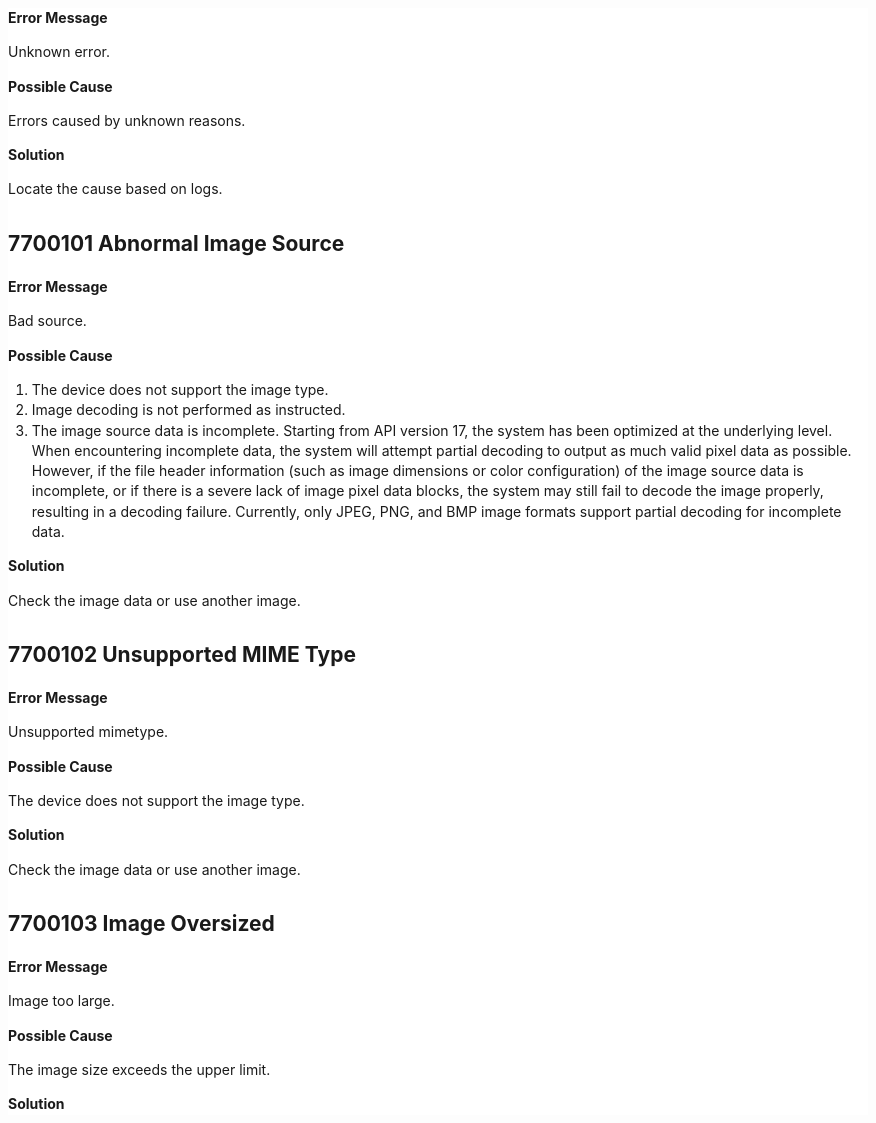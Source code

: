 **Error Message**

Unknown error.

**Possible Cause**

Errors caused by unknown reasons.

**Solution**

Locate the cause based on logs.

## 7700101 Abnormal Image Source

**Error Message**

Bad source.

**Possible Cause**

1. The device does not support the image type.
2. Image decoding is not performed as instructed.
3. The image source data is incomplete. Starting from API version 17, the system has been optimized at the underlying level. When encountering incomplete data, the system will attempt partial decoding to output as much valid pixel data as possible. However, if the file header information (such as image dimensions or color configuration) of the image source data is incomplete, or if there is a severe lack of image pixel data blocks, the system may still fail to decode the image properly, resulting in a decoding failure. Currently, only JPEG, PNG, and BMP image formats support partial decoding for incomplete data.

**Solution**

Check the image data or use another image.

## 7700102 Unsupported MIME Type

**Error Message**

Unsupported mimetype.

**Possible Cause**

The device does not support the image type.

**Solution**

Check the image data or use another image.

## 7700103 Image Oversized

**Error Message**

Image too large.

**Possible Cause**

The image size exceeds the upper limit.

**Solution**
